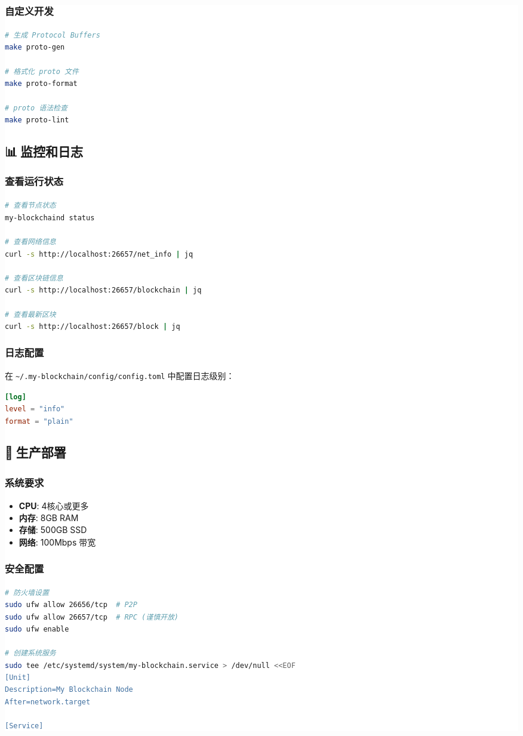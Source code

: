 ### 自定义开发

```bash
# 生成 Protocol Buffers
make proto-gen

# 格式化 proto 文件
make proto-format

# proto 语法检查
make proto-lint
```

## 📊 监控和日志

### 查看运行状态

```bash
# 查看节点状态
my-blockchaind status

# 查看网络信息
curl -s http://localhost:26657/net_info | jq

# 查看区块链信息
curl -s http://localhost:26657/blockchain | jq

# 查看最新区块
curl -s http://localhost:26657/block | jq
```

### 日志配置

在 `~/.my-blockchain/config/config.toml` 中配置日志级别：

```toml
[log]
level = "info"
format = "plain"
```

## 🚀 生产部署

### 系统要求
- **CPU**: 4核心或更多
- **内存**: 8GB RAM
- **存储**: 500GB SSD
- **网络**: 100Mbps 带宽

### 安全配置

```bash
# 防火墙设置
sudo ufw allow 26656/tcp  # P2P
sudo ufw allow 26657/tcp  # RPC (谨慎开放)
sudo ufw enable

# 创建系统服务
sudo tee /etc/systemd/system/my-blockchain.service > /dev/null <<EOF
[Unit]
Description=My Blockchain Node
After=network.target

[Service]
```
